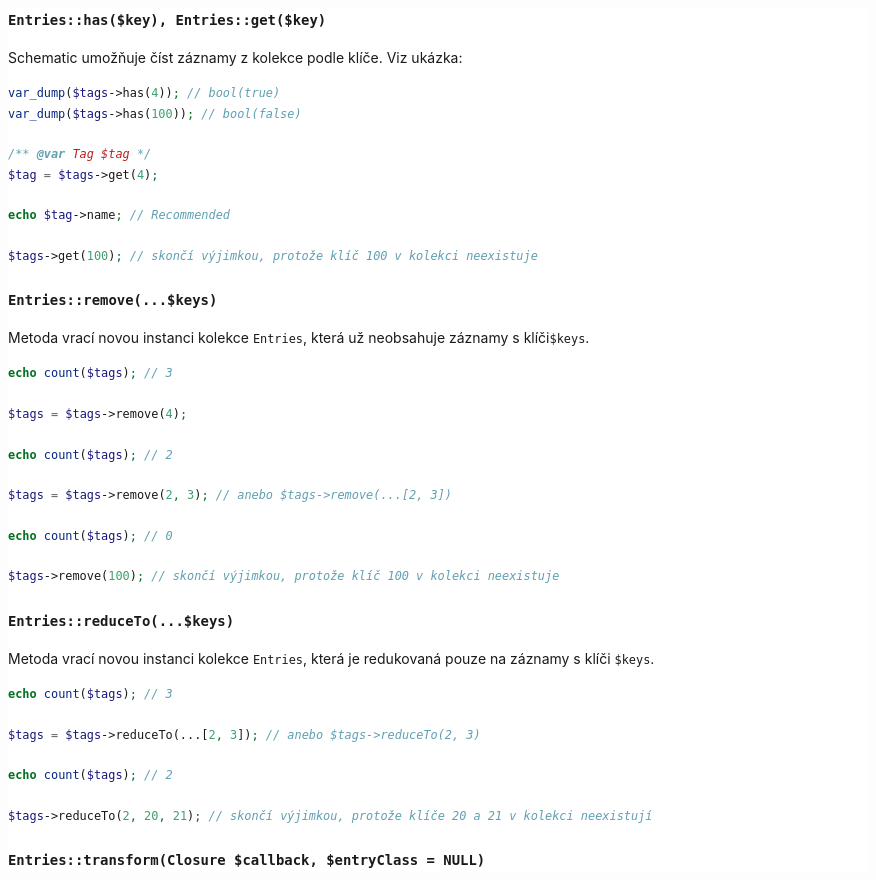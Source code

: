 ### <a name="entries-getters"></a>`Entries::has($key), Entries::get($key)`

Schematic umožňuje číst záznamy z kolekce podle klíče. Viz ukázka:

```php
var_dump($tags->has(4)); // bool(true)
var_dump($tags->has(100)); // bool(false)

/** @var Tag $tag */
$tag = $tags->get(4);

echo $tag->name; // Recommended

$tags->get(100); // skončí výjimkou, protože klíč 100 v kolekci neexistuje
```

### <a name="entries-remove"></a>`Entries::remove(...$keys)`

Metoda vrací novou instanci kolekce `Entries`, která už neobsahuje záznamy s klíči`$keys`.

```php
echo count($tags); // 3

$tags = $tags->remove(4);

echo count($tags); // 2

$tags = $tags->remove(2, 3); // anebo $tags->remove(...[2, 3])

echo count($tags); // 0

$tags->remove(100); // skončí výjimkou, protože klíč 100 v kolekci neexistuje
```

### <a name="entries-reduceto"></a>`Entries::reduceTo(...$keys)`

Metoda vrací novou instanci kolekce `Entries`, která je redukovaná pouze na záznamy s klíči `$keys`.

```php
echo count($tags); // 3

$tags = $tags->reduceTo(...[2, 3]); // anebo $tags->reduceTo(2, 3)

echo count($tags); // 2

$tags->reduceTo(2, 20, 21); // skončí výjimkou, protože klíče 20 a 21 v kolekci neexistují
```

### <a name="entries-transform"></a>`Entries::transform(Closure $callback, $entryClass = NULL)`

